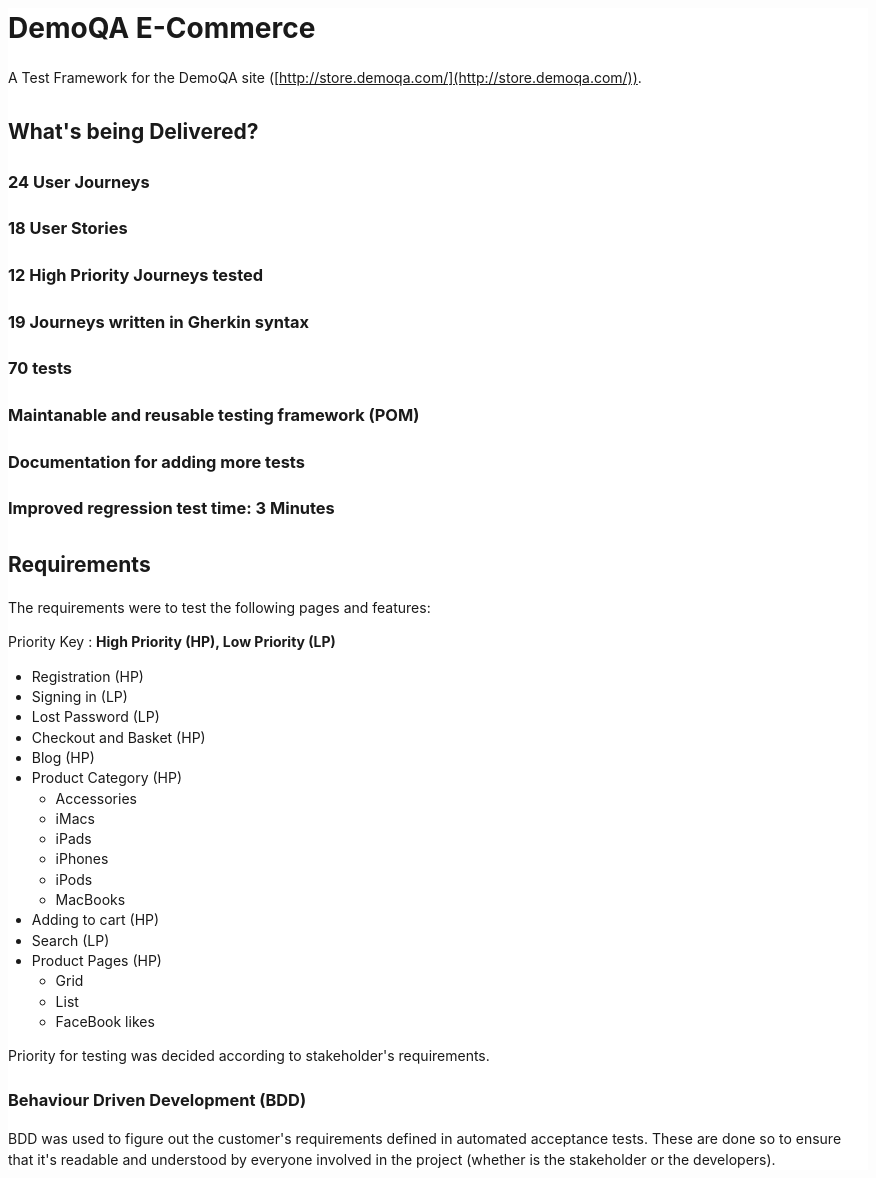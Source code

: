 # DemoQA E-Commerce

A Test Framework for the DemoQA site ([http://store.demoqa.com/](http://store.demoqa.com/)).

## What's being Delivered?

### 24 User Journeys
###  18 User Stories
###  12 High Priority Journeys tested
### 19 Journeys written in Gherkin syntax
###  70 tests
###  Maintanable and reusable testing framework (POM)
###  Documentation for adding more tests
### Improved regression test time: 3 Minutes

## Requirements

The requirements were to test the following pages and features:

Priority Key : **High Priority (HP), Low Priority (LP)**

* Registration (HP)
* Signing in (LP)
* Lost Password (LP)
* Checkout and Basket (HP)
* Blog (HP)
* Product Category (HP)
	- Accessories
	- iMacs
	- iPads
	- iPhones
	- iPods
	- MacBooks
* Adding to cart (HP)
* Search (LP)
* Product Pages (HP)
	- Grid
	- List
	- FaceBook likes

Priority for testing was decided according to stakeholder's requirements.

### Behaviour Driven Development (BDD)
BDD was used to figure out the customer's requirements defined in automated acceptance tests. These are done so to ensure that it's readable and understood by everyone involved in the project (whether is the stakeholder or the developers).

